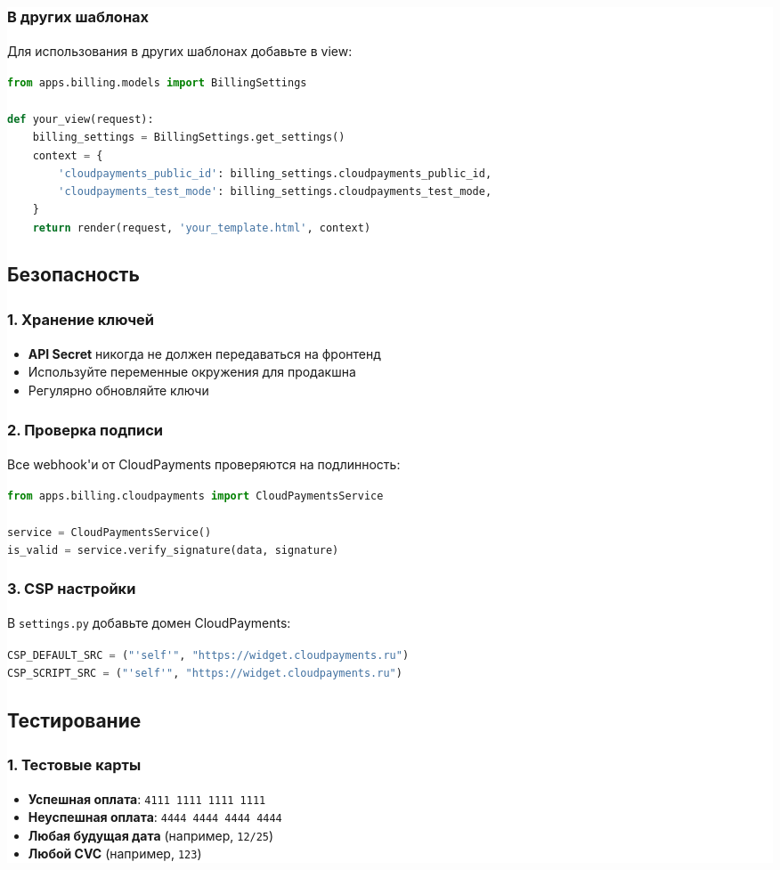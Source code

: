 ### В других шаблонах

Для использования в других шаблонах добавьте в view:

```python
from apps.billing.models import BillingSettings

def your_view(request):
    billing_settings = BillingSettings.get_settings()
    context = {
        'cloudpayments_public_id': billing_settings.cloudpayments_public_id,
        'cloudpayments_test_mode': billing_settings.cloudpayments_test_mode,
    }
    return render(request, 'your_template.html', context)
```

## Безопасность

### 1. Хранение ключей

- **API Secret** никогда не должен передаваться на фронтенд
- Используйте переменные окружения для продакшна
- Регулярно обновляйте ключи

### 2. Проверка подписи

Все webhook'и от CloudPayments проверяются на подлинность:

```python
from apps.billing.cloudpayments import CloudPaymentsService

service = CloudPaymentsService()
is_valid = service.verify_signature(data, signature)
```

### 3. CSP настройки

В `settings.py` добавьте домен CloudPayments:

```python
CSP_DEFAULT_SRC = ("'self'", "https://widget.cloudpayments.ru")
CSP_SCRIPT_SRC = ("'self'", "https://widget.cloudpayments.ru")
```

## Тестирование

### 1. Тестовые карты

- **Успешная оплата**: `4111 1111 1111 1111`
- **Неуспешная оплата**: `4444 4444 4444 4444`
- **Любая будущая дата** (например, `12/25`)
- **Любой CVC** (например, `123`)
